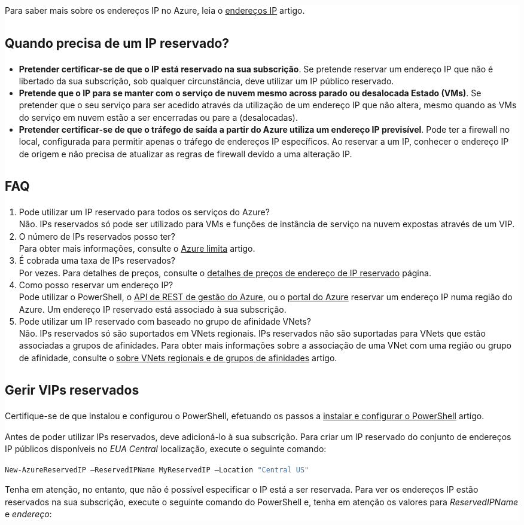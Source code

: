 Para saber mais sobre os endereços IP no Azure, leia o [endereços IP](virtual-network-ip-addresses-overview-classic.md) artigo.

## <a name="when-do-i-need-a-reserved-ip"></a>Quando precisa de um IP reservado?
* **Pretender certificar-se de que o IP está reservado na sua subscrição**. Se pretende reservar um endereço IP que não é libertado da sua subscrição, sob qualquer circunstância, deve utilizar um IP público reservado.  
* **Pretende que o IP para se manter com o serviço de nuvem mesmo across parado ou desalocada Estado (VMs)**. Se pretender que o seu serviço para ser acedido através da utilização de um endereço IP que não altera, mesmo quando as VMs do serviço em nuvem estão a ser encerradas ou pare a (desalocadas).
* **Pretender certificar-se de que o tráfego de saída a partir do Azure utiliza um endereço IP previsível**. Pode ter a firewall no local, configurada para permitir apenas o tráfego de endereços IP específicos. Ao reservar a um IP, conhecer o endereço IP de origem e não precisa de atualizar as regras de firewall devido a uma alteração IP.

## <a name="faq"></a>FAQ
1. Pode utilizar um IP reservado para todos os serviços do Azure? <br>
    Não. IPs reservados só pode ser utilizado para VMs e funções de instância de serviço na nuvem expostas através de um VIP.
2. O número de IPs reservados posso ter? <br>
    Para obter mais informações, consulte o [Azure limita](../azure-subscription-service-limits.md#networking-limits) artigo.
3. É cobrada uma taxa de IPs reservados? <br>
    Por vezes. Para detalhes de preços, consulte o [detalhes de preços de endereço de IP reservado](http://go.microsoft.com/fwlink/?LinkID=398482) página.
4. Como posso reservar um endereço IP? <br>
    Pode utilizar o PowerShell, o [API de REST de gestão do Azure](https://msdn.microsoft.com/library/azure/dn722420.aspx), ou o [portal do Azure](https://portal.azure.com) reservar um endereço IP numa região do Azure. Um endereço IP reservado está associado à sua subscrição.
5. Pode utilizar um IP reservado com baseado no grupo de afinidade VNets? <br>
    Não. IPs reservados só são suportados em VNets regionais. IPs reservados não são suportadas para VNets que estão associadas a grupos de afinidades. Para obter mais informações sobre a associação de uma VNet com uma região ou grupo de afinidade, consulte o [sobre VNets regionais e de grupos de afinidades](virtual-networks-migrate-to-regional-vnet.md) artigo.

## <a name="manage-reserved-vips"></a>Gerir VIPs reservados

Certifique-se de que instalou e configurou o PowerShell, efetuando os passos a [instalar e configurar o PowerShell](/powershell/azure/overview) artigo. 

Antes de poder utilizar IPs reservados, deve adicioná-lo à sua subscrição. Para criar um IP reservado do conjunto de endereços IP públicos disponíveis no *EUA Central* localização, execute o seguinte comando:

```powershell
New-AzureReservedIP –ReservedIPName MyReservedIP –Location "Central US"
```

Tenha em atenção, no entanto, que não é possível especificar o IP está a ser reservada. Para ver os endereços IP estão reservados na sua subscrição, execute o seguinte comando do PowerShell e, tenha em atenção os valores para *ReservedIPName* e *endereço*:
